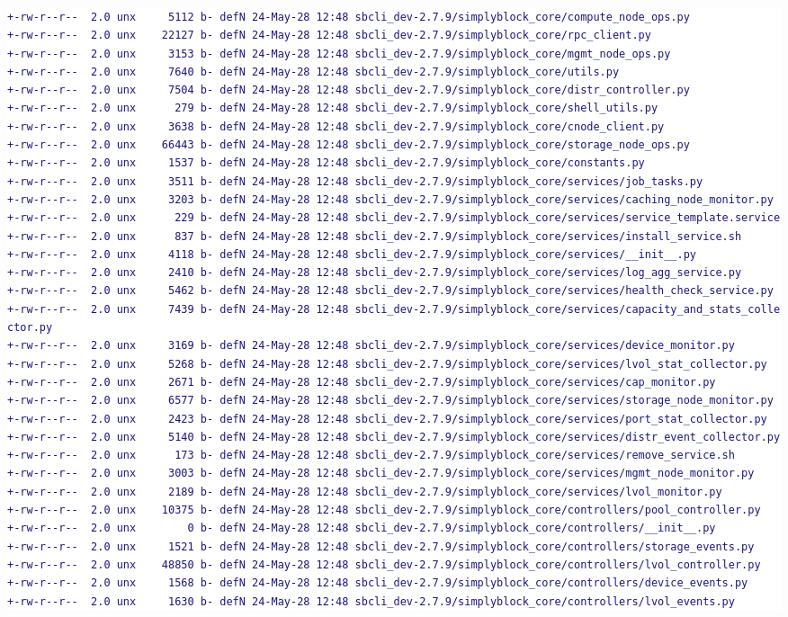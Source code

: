 ```diff
+-rw-r--r--  2.0 unx     5112 b- defN 24-May-28 12:48 sbcli_dev-2.7.9/simplyblock_core/compute_node_ops.py
+-rw-r--r--  2.0 unx    22127 b- defN 24-May-28 12:48 sbcli_dev-2.7.9/simplyblock_core/rpc_client.py
+-rw-r--r--  2.0 unx     3153 b- defN 24-May-28 12:48 sbcli_dev-2.7.9/simplyblock_core/mgmt_node_ops.py
+-rw-r--r--  2.0 unx     7640 b- defN 24-May-28 12:48 sbcli_dev-2.7.9/simplyblock_core/utils.py
+-rw-r--r--  2.0 unx     7504 b- defN 24-May-28 12:48 sbcli_dev-2.7.9/simplyblock_core/distr_controller.py
+-rw-r--r--  2.0 unx      279 b- defN 24-May-28 12:48 sbcli_dev-2.7.9/simplyblock_core/shell_utils.py
+-rw-r--r--  2.0 unx     3638 b- defN 24-May-28 12:48 sbcli_dev-2.7.9/simplyblock_core/cnode_client.py
+-rw-r--r--  2.0 unx    66443 b- defN 24-May-28 12:48 sbcli_dev-2.7.9/simplyblock_core/storage_node_ops.py
+-rw-r--r--  2.0 unx     1537 b- defN 24-May-28 12:48 sbcli_dev-2.7.9/simplyblock_core/constants.py
+-rw-r--r--  2.0 unx     3511 b- defN 24-May-28 12:48 sbcli_dev-2.7.9/simplyblock_core/services/job_tasks.py
+-rw-r--r--  2.0 unx     3203 b- defN 24-May-28 12:48 sbcli_dev-2.7.9/simplyblock_core/services/caching_node_monitor.py
+-rw-r--r--  2.0 unx      229 b- defN 24-May-28 12:48 sbcli_dev-2.7.9/simplyblock_core/services/service_template.service
+-rw-r--r--  2.0 unx      837 b- defN 24-May-28 12:48 sbcli_dev-2.7.9/simplyblock_core/services/install_service.sh
+-rw-r--r--  2.0 unx     4118 b- defN 24-May-28 12:48 sbcli_dev-2.7.9/simplyblock_core/services/__init__.py
+-rw-r--r--  2.0 unx     2410 b- defN 24-May-28 12:48 sbcli_dev-2.7.9/simplyblock_core/services/log_agg_service.py
+-rw-r--r--  2.0 unx     5462 b- defN 24-May-28 12:48 sbcli_dev-2.7.9/simplyblock_core/services/health_check_service.py
+-rw-r--r--  2.0 unx     7439 b- defN 24-May-28 12:48 sbcli_dev-2.7.9/simplyblock_core/services/capacity_and_stats_collector.py
+-rw-r--r--  2.0 unx     3169 b- defN 24-May-28 12:48 sbcli_dev-2.7.9/simplyblock_core/services/device_monitor.py
+-rw-r--r--  2.0 unx     5268 b- defN 24-May-28 12:48 sbcli_dev-2.7.9/simplyblock_core/services/lvol_stat_collector.py
+-rw-r--r--  2.0 unx     2671 b- defN 24-May-28 12:48 sbcli_dev-2.7.9/simplyblock_core/services/cap_monitor.py
+-rw-r--r--  2.0 unx     6577 b- defN 24-May-28 12:48 sbcli_dev-2.7.9/simplyblock_core/services/storage_node_monitor.py
+-rw-r--r--  2.0 unx     2423 b- defN 24-May-28 12:48 sbcli_dev-2.7.9/simplyblock_core/services/port_stat_collector.py
+-rw-r--r--  2.0 unx     5140 b- defN 24-May-28 12:48 sbcli_dev-2.7.9/simplyblock_core/services/distr_event_collector.py
+-rw-r--r--  2.0 unx      173 b- defN 24-May-28 12:48 sbcli_dev-2.7.9/simplyblock_core/services/remove_service.sh
+-rw-r--r--  2.0 unx     3003 b- defN 24-May-28 12:48 sbcli_dev-2.7.9/simplyblock_core/services/mgmt_node_monitor.py
+-rw-r--r--  2.0 unx     2189 b- defN 24-May-28 12:48 sbcli_dev-2.7.9/simplyblock_core/services/lvol_monitor.py
+-rw-r--r--  2.0 unx    10375 b- defN 24-May-28 12:48 sbcli_dev-2.7.9/simplyblock_core/controllers/pool_controller.py
+-rw-r--r--  2.0 unx        0 b- defN 24-May-28 12:48 sbcli_dev-2.7.9/simplyblock_core/controllers/__init__.py
+-rw-r--r--  2.0 unx     1521 b- defN 24-May-28 12:48 sbcli_dev-2.7.9/simplyblock_core/controllers/storage_events.py
+-rw-r--r--  2.0 unx    48850 b- defN 24-May-28 12:48 sbcli_dev-2.7.9/simplyblock_core/controllers/lvol_controller.py
+-rw-r--r--  2.0 unx     1568 b- defN 24-May-28 12:48 sbcli_dev-2.7.9/simplyblock_core/controllers/device_events.py
+-rw-r--r--  2.0 unx     1630 b- defN 24-May-28 12:48 sbcli_dev-2.7.9/simplyblock_core/controllers/lvol_events.py
```